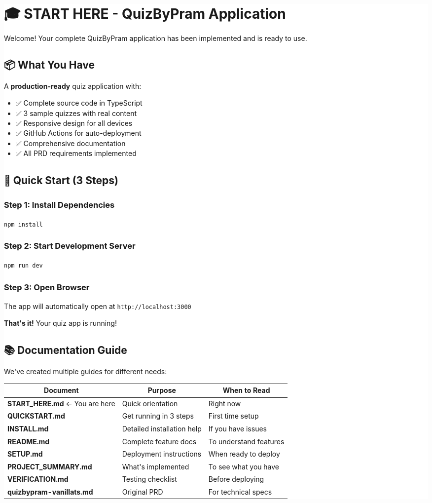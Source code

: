 # 🎓 START HERE - QuizByPram Application

Welcome! Your complete QuizByPram application has been implemented and is ready to use.

## 📦 What You Have

A **production-ready** quiz application with:
- ✅ Complete source code in TypeScript
- ✅ 3 sample quizzes with real content
- ✅ Responsive design for all devices
- ✅ GitHub Actions for auto-deployment
- ✅ Comprehensive documentation
- ✅ All PRD requirements implemented

## 🚀 Quick Start (3 Steps)

### Step 1: Install Dependencies
```bash
npm install
```

### Step 2: Start Development Server
```bash
npm run dev
```

### Step 3: Open Browser
The app will automatically open at `http://localhost:3000`

**That's it!** Your quiz app is running!

## 📚 Documentation Guide

We've created multiple guides for different needs:

| Document | Purpose | When to Read |
|----------|---------|--------------|
| **START_HERE.md** ← You are here | Quick orientation | Right now |
| **QUICKSTART.md** | Get running in 3 steps | First time setup |
| **INSTALL.md** | Detailed installation help | If you have issues |
| **README.md** | Complete feature docs | To understand features |
| **SETUP.md** | Deployment instructions | When ready to deploy |
| **PROJECT_SUMMARY.md** | What's implemented | To see what you have |
| **VERIFICATION.md** | Testing checklist | Before deploying |
| **quizbypram-vanillats.md** | Original PRD | For technical specs |
